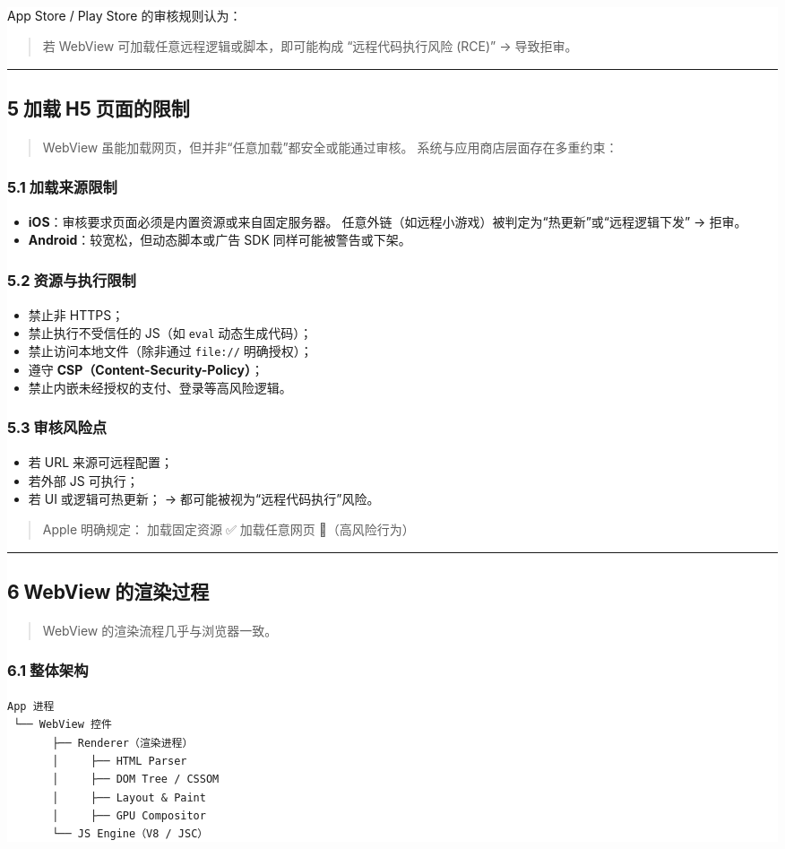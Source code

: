 App Store / Play Store 的审核规则认为：

> 若 WebView 可加载任意远程逻辑或脚本，即可能构成 “远程代码执行风险 (RCE)”
> → 导致拒审。

---

## 5 加载 H5 页面的限制

> WebView 虽能加载网页，但并非“任意加载”都安全或能通过审核。
> 系统与应用商店层面存在多重约束：

### 5.1 加载来源限制

* **iOS**：审核要求页面必须是内置资源或来自固定服务器。
  任意外链（如远程小游戏）被判定为“热更新”或“远程逻辑下发” → 拒审。
* **Android**：较宽松，但动态脚本或广告 SDK 同样可能被警告或下架。

### 5.2 资源与执行限制

* 禁止非 HTTPS；
* 禁止执行不受信任的 JS（如 `eval` 动态生成代码）；
* 禁止访问本地文件（除非通过 `file://` 明确授权）；
* 遵守 **CSP（Content-Security-Policy）**；
* 禁止内嵌未经授权的支付、登录等高风险逻辑。

### 5.3 审核风险点

* 若 URL 来源可远程配置；
* 若外部 JS 可执行；
* 若 UI 或逻辑可热更新；
  → 都可能被视为“远程代码执行”风险。

> Apple 明确规定：
> 加载固定资源 ✅
> 加载任意网页 🚫（高风险行为）

---

## 6 WebView 的渲染过程

> WebView 的渲染流程几乎与浏览器一致。

### 6.1 整体架构

```text
App 进程
 └── WebView 控件
       ├── Renderer（渲染进程）
       │     ├── HTML Parser
       │     ├── DOM Tree / CSSOM
       │     ├── Layout & Paint
       │     ├── GPU Compositor
       └── JS Engine（V8 / JSC）
```
